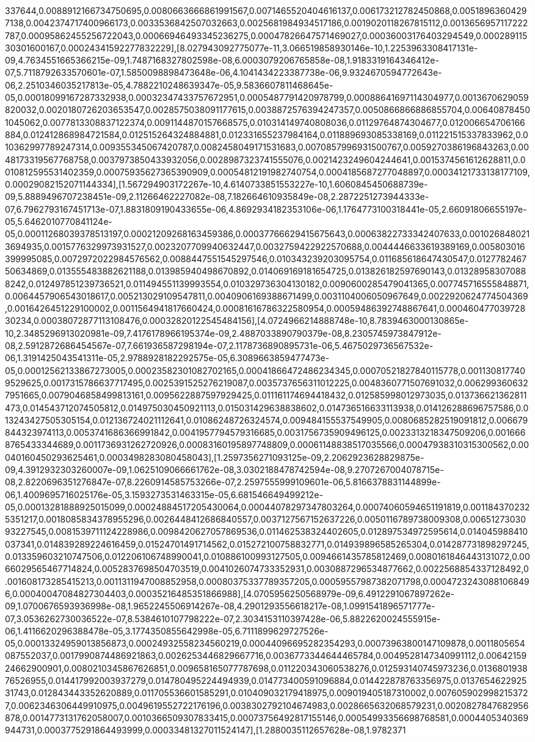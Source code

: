 337644,0.0088912166734750695,0.0080663666861991567,0.0071465520404616137,0.006173212782450868,0.00518963604297138,0.0042374717400966173,0.0033536842507032663,0.0025681984934517186,0.0019020118267815112,0.0013656957117222787,0.00095862455256722043,0.00066946493345236275,0.00047826647571469027,0.00036003176403294549,0.00028911530301600167,0.00024341592277832229],[8.027943092775077e-11,3.066519858930146e-10,1.2253963308417131e-09,4.7634551665366215e-09,1.7487168327802598e-08,6.0003079206765858e-08,1.9183319164346412e-07,5.7118792633570601e-07,1.5850098898473648e-06,4.1041434223387738e-06,9.9324670594772643e-06,2.2510346035217813e-05,4.7882210248639347e-05,9.5836607811468645e-05,0.00018099167287332938,0.00032347433757672951,0.0005487791420978799,0.00088641697114304977,0.0013670629059820032,0.0020180726203653547,0.0028575038091177615,0.0038872576394247357,0.0050866866886855704,0.006408784501045062,0.0077813308837122374,0.0091144870157668575,0.010314149740808036,0.01129764874304677,0.012006654706166884,0.012412868984721584,0.012515264324884881,0.012331655237984164,0.011889693085338169,0.011221515337833962,0.010362997789247314,0.009355345067420787,0.0082458049171531683,0.0070857996931500767,0.0059270386196843263,0.0048173319567768758,0.0037973850433932056,0.0028987323741555076,0.0021423249604244641,0.0015374561612628811,0.0010812595531402359,0.00075935627365390909,0.00054812191982740754,0.0004185687277048897,0.00034121733138177109,0.00029082152071144334],[1.567294903172267e-10,4.6140733851553227e-10,1.6060845450688739e-09,5.8889496707238451e-09,2.11266462227082e-08,7.182664610935849e-08,2.2872251273944333e-07,6.7962793167451713e-07,1.8831809190433655e-06,4.8692934182353106e-06,1.1764773100318441e-05,2.66091806655197e-05,5.6462010770841124e-05,0.00011268039378513197,0.00021209268163459386,0.00037766629415675643,0.00063822733342407633,0.0010268480213694935,0.0015776329973931527,0.0023207709940632447,0.0032759422922570688,0.0044446633619389169,0.005803016399995085,0.0072972022984576562,0.0088447551545297546,0.010343239203095754,0.011685618647430547,0.012778246750634869,0.013555483882621188,0.013985940498670892,0.014069169181654725,0.013826182597690143,0.013289583070888242,0.012497851239736521,0.011494551139993554,0.010329736304130182,0.0090600285479041365,0.007745716555848871,0.0064457906543018617,0.005213029109547811,0.0040906169388671499,0.0031104006050967649,0.0022920624774504369,0.0016426451229100002,0.0011564941817660424,0.00081616786322580954,0.00059486392748867641,0.00046047703972830234,0.00038072877113108476,0.00032820122545484156],[4.0724966214888748e-10,8.7839463000130865e-10,2.3485296913020981e-09,7.4176178966195374e-09,2.4887033890790379e-08,8.2305745973847912e-08,2.5912872686454567e-07,7.661936587298194e-07,2.1178736890895731e-06,5.4675029736567532e-06,1.3191425043541311e-05,2.9788928182292575e-05,6.3089663859477473e-05,0.00012562133867273005,0.00023582301082702165,0.00041866472486234345,0.00070521827840115778,0.0011308177409529625,0.0017315786637717495,0.0025391525276219087,0.0035737656311012225,0.0048360771507691032,0.0062993606327951665,0.0079046858499813161,0.0095622887597929425,0.011161174694418432,0.012585998012973035,0.013736621362811473,0.014543712074505812,0.014975030450921113,0.015031429638838602,0.014736516633113938,0.014126288696757586,0.013243427505305154,0.012136724021112641,0.01086248726324574,0.009484155537549905,0.0080685282519091812,0.006679844323974113,0.0053741686366991842,0.0041957794579316685,0.0031756735909496125,0.0023313218347509206,0.0016668765433344689,0.0011736931262720926,0.00083160195897748809,0.00061148838517035566,0.00047938310315300562,0.00040160450293625461,0.0003498283080458043],[1.2597356271093125e-09,2.2062923628829875e-09,4.3912932303260007e-09,1.0625109066661762e-08,3.0302188478742594e-08,9.2707267004078715e-08,2.8220696351276847e-07,8.2260914585753266e-07,2.2597555999109601e-06,5.8166378831144899e-06,1.4009695716025176e-05,3.1593273531463315e-05,6.681546649499212e-05,0.00013281888925015099,0.00024884517205430064,0.00044078297347803264,0.00074060594651191819,0.0011843702325351217,0.0018085834378955296,0.0026448412686840557,0.0037127567152637226,0.0050116789738009308,0.0065127303093227545,0.0081539711124228986,0.0098420627057869536,0.011462538324402605,0.012897534972595614,0.014045988410037341,0.014839289224616459,0.01524701491714562,0.015272100758832771,0.014939896585265304,0.014287731898297245,0.013359603210747506,0.012206106748990041,0.010886100993127505,0.0094661435785812469,0.0080161846443131072,0.0066029565467714824,0.0052837698504703519,0.0041026074733352931,0.0030887296534877662,0.0022568854337128492,0.001608173285415213,0.0011311947008852958,0.00080375337789357205,0.00059557987382071798,0.00047232430881068496,0.00040047084827304403,0.00035216485351866988],[4.0705956250568979e-09,6.4912291067897262e-09,1.0700676593936998e-08,1.9652245506914267e-08,4.2901293556618217e-08,1.0991541896571777e-07,3.0536262730036522e-07,8.5384610107798222e-07,2.3034153110397428e-06,5.8822620024555915e-06,1.4116620296388478e-05,3.1774350855642998e-05,6.7111899629727526e-05,0.00013324959013856873,0.00024932558234560219,0.00044096695282354293,0.00073963800147109878,0.0011805654087552037,0.0017990874486921863,0.0026253446829667716,0.0036773344644465784,0.0049528147340991112,0.0064215924662900901,0.0080210345867626851,0.009658165077787698,0.011220343060538276,0.012593140745973236,0.013680193876526955,0.014417992003937279,0.014780495224494939,0.014773400591096884,0.014422878763356975,0.013765462292531743,0.012843443352620889,0.011705536601585291,0.010409032179418975,0.009019405187310002,0.0076059029982153727,0.0062346306449910975,0.0049619552722176196,0.0038302792104674983,0.0028665632068579231,0.0020827847682956878,0.0014773131762058007,0.0010366509307833415,0.00073756492817155146,0.00054993356698768581,0.0004405340369944731,0.0003775291864493999,0.00033481327011524147],[1.2880035112657628e-08,1.9782371